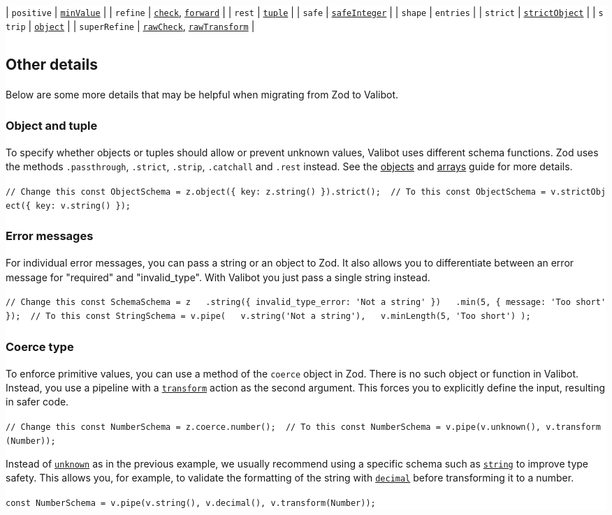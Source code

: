 | `positive` | [`minValue`](/api/minValue/) |
| `refine` | [`check`](/api/check/), [`forward`](/api/forward/) |
| `rest` | [`tuple`](/api/tuple/) |
| `safe` | [`safeInteger`](/api/safeInteger/) |
| `shape` | `entries` |
| `strict` | [`strictObject`](/api/strictObject/) |
| `strip` | [`object`](/api/object/) |
| `superRefine` | [`rawCheck`](/api/rawCheck/), [`rawTransform`](/api/rawTransform/) |

[](#other-details)Other details
-------------------------------

Below are some more details that may be helpful when migrating from Zod to Valibot.

### [](#object-and-tuple)Object and tuple

To specify whether objects or tuples should allow or prevent unknown values, Valibot uses different schema functions. Zod uses the methods `.passthrough`, `.strict`, `.strip`, `.catchall` and `.rest` instead. See the [objects](/guides/objects/) and [arrays](/guides/arrays/) guide for more details.

`// Change this const ObjectSchema = z.object({ key: z.string() }).strict();  // To this const ObjectSchema = v.strictObject({ key: v.string() });`

### [](#error-messages)Error messages

For individual error messages, you can pass a string or an object to Zod. It also allows you to differentiate between an error message for "required" and "invalid\_type". With Valibot you just pass a single string instead.

`// Change this const SchemaSchema = z   .string({ invalid_type_error: 'Not a string' })   .min(5, { message: 'Too short' });  // To this const StringSchema = v.pipe(   v.string('Not a string'),   v.minLength(5, 'Too short') );`

### [](#coerce-type)Coerce type

To enforce primitive values, you can use a method of the `coerce` object in Zod. There is no such object or function in Valibot. Instead, you use a pipeline with a [`transform`](/api/transform/) action as the second argument. This forces you to explicitly define the input, resulting in safer code.

`// Change this const NumberSchema = z.coerce.number();  // To this const NumberSchema = v.pipe(v.unknown(), v.transform(Number));`

Instead of [`unknown`](/api/unknown/) as in the previous example, we usually recommend using a specific schema such as [`string`](/api/string/) to improve type safety. This allows you, for example, to validate the formatting of the string with [`decimal`](/api/decimal/) before transforming it to a number.

`const NumberSchema = v.pipe(v.string(), v.decimal(), v.transform(Number));`
